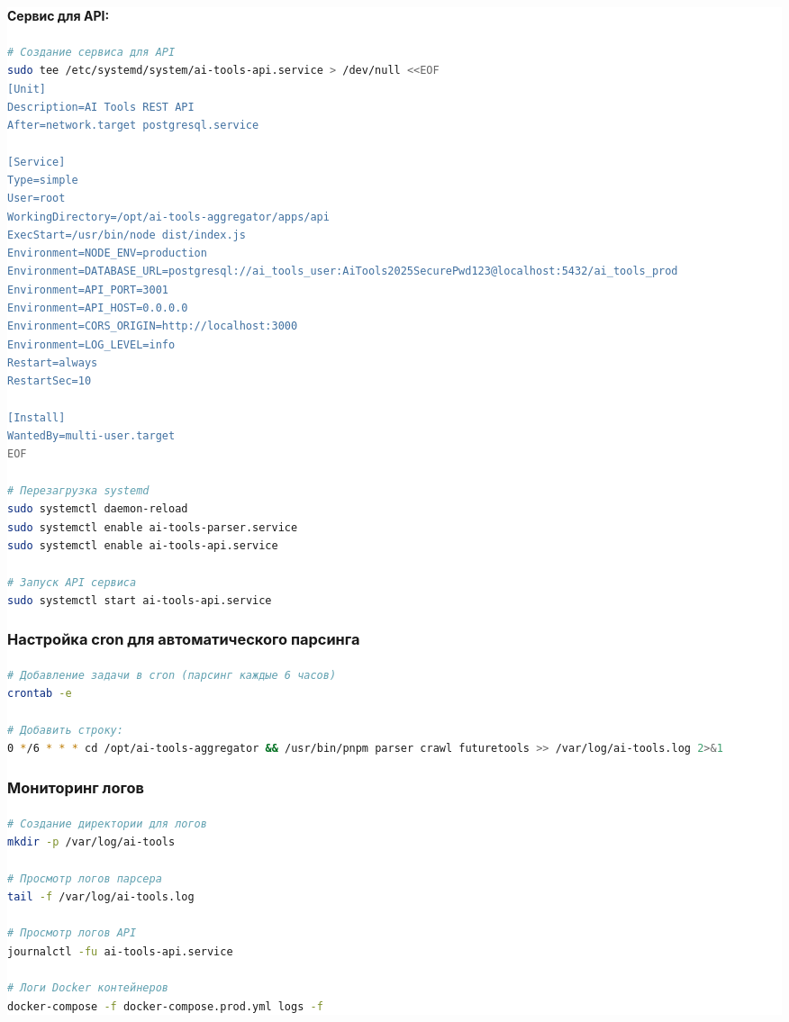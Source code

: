 #### Сервис для API:

```bash
# Создание сервиса для API
sudo tee /etc/systemd/system/ai-tools-api.service > /dev/null <<EOF
[Unit]
Description=AI Tools REST API
After=network.target postgresql.service

[Service]
Type=simple
User=root
WorkingDirectory=/opt/ai-tools-aggregator/apps/api
ExecStart=/usr/bin/node dist/index.js
Environment=NODE_ENV=production
Environment=DATABASE_URL=postgresql://ai_tools_user:AiTools2025SecurePwd123@localhost:5432/ai_tools_prod
Environment=API_PORT=3001
Environment=API_HOST=0.0.0.0
Environment=CORS_ORIGIN=http://localhost:3000
Environment=LOG_LEVEL=info
Restart=always
RestartSec=10

[Install]
WantedBy=multi-user.target
EOF

# Перезагрузка systemd
sudo systemctl daemon-reload
sudo systemctl enable ai-tools-parser.service
sudo systemctl enable ai-tools-api.service

# Запуск API сервиса
sudo systemctl start ai-tools-api.service
```

### Настройка cron для автоматического парсинга

```bash
# Добавление задачи в cron (парсинг каждые 6 часов)
crontab -e

# Добавить строку:
0 */6 * * * cd /opt/ai-tools-aggregator && /usr/bin/pnpm parser crawl futuretools >> /var/log/ai-tools.log 2>&1
```

### Мониторинг логов

```bash
# Создание директории для логов
mkdir -p /var/log/ai-tools

# Просмотр логов парсера
tail -f /var/log/ai-tools.log

# Просмотр логов API
journalctl -fu ai-tools-api.service

# Логи Docker контейнеров
docker-compose -f docker-compose.prod.yml logs -f
```
